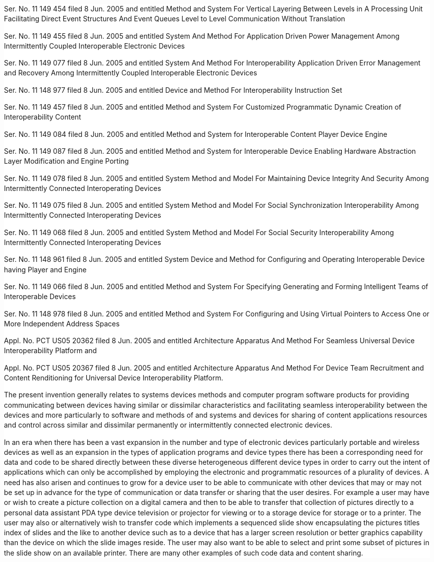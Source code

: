 Ser. No. 11 149 454 filed 8 Jun. 2005 and entitled Method and System For Vertical Layering Between Levels in A Processing Unit Facilitating Direct Event Structures And Event Queues Level to Level Communication Without Translation 

Ser. No. 11 149 455 filed 8 Jun. 2005 and entitled System And Method For Application Driven Power Management Among Intermittently Coupled Interoperable Electronic Devices 

Ser. No. 11 149 077 filed 8 Jun. 2005 and entitled System And Method For Interoperability Application Driven Error Management and Recovery Among Intermittently Coupled Interoperable Electronic Devices 

Ser. No. 11 148 977 filed 8 Jun. 2005 and entitled Device and Method For Interoperability Instruction Set 

Ser. No. 11 149 457 filed 8 Jun. 2005 and entitled Method and System For Customized Programmatic Dynamic Creation of Interoperability Content 

Ser. No. 11 149 084 filed 8 Jun. 2005 and entitled Method and System for Interoperable Content Player Device Engine 

Ser. No. 11 149 087 filed 8 Jun. 2005 and entitled Method and System for Interoperable Device Enabling Hardware Abstraction Layer Modification and Engine Porting 

Ser. No. 11 149 078 filed 8 Jun. 2005 and entitled System Method and Model For Maintaining Device Integrity And Security Among Intermittently Connected Interoperating Devices 

Ser. No. 11 149 075 filed 8 Jun. 2005 and entitled System Method and Model For Social Synchronization Interoperability Among Intermittently Connected Interoperating Devices 

Ser. No. 11 149 068 filed 8 Jun. 2005 and entitled System Method and Model For Social Security Interoperability Among Intermittently Connected Interoperating Devices 

Ser. No. 11 148 961 filed 8 Jun. 2005 and entitled System Device and Method for Configuring and Operating Interoperable Device having Player and Engine 

Ser. No. 11 149 066 filed 8 Jun. 2005 and entitled Method and System For Specifying Generating and Forming Intelligent Teams of Interoperable Devices 

Ser. No. 11 148 978 filed 8 Jun. 2005 and entitled Method and System For Configuring and Using Virtual Pointers to Access One or More Independent Address Spaces 

Appl. No. PCT US05 20362 filed 8 Jun. 2005 and entitled Architecture Apparatus And Method For Seamless Universal Device Interoperability Platform and

Appl. No. PCT US05 20367 filed 8 Jun. 2005 and entitled Architecture Apparatus And Method For Device Team Recruitment and Content Renditioning for Universal Device Interoperability Platform.

The present invention generally relates to systems devices methods and computer program software products for providing communicating between devices having similar or dissimilar characteristics and facilitating seamless interoperability between the devices and more particularly to software and methods of and systems and devices for sharing of content applications resources and control across similar and dissimilar permanently or intermittently connected electronic devices.

In an era when there has been a vast expansion in the number and type of electronic devices particularly portable and wireless devices as well as an expansion in the types of application programs and device types there has been a corresponding need for data and code to be shared directly between these diverse heterogeneous different device types in order to carry out the intent of applications which can only be accomplished by employing the electronic and programmatic resources of a plurality of devices. A need has also arisen and continues to grow for a device user to be able to communicate with other devices that may or may not be set up in advance for the type of communication or data transfer or sharing that the user desires. For example a user may have or wish to create a picture collection on a digital camera and then to be able to transfer that collection of pictures directly to a personal data assistant PDA type device television or projector for viewing or to a storage device for storage or to a printer. The user may also or alternatively wish to transfer code which implements a sequenced slide show encapsulating the pictures titles index of slides and the like to another device such as to a device that has a larger screen resolution or better graphics capability than the device on which the slide images reside. The user may also want to be able to select and print some subset of pictures in the slide show on an available printer. There are many other examples of such code data and content sharing.
